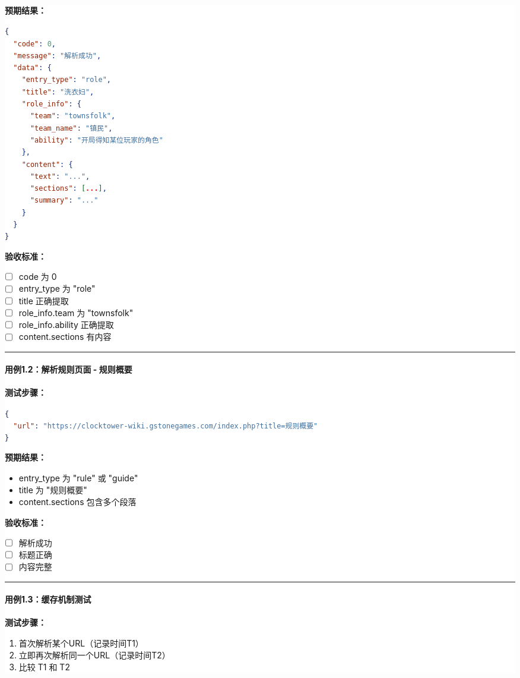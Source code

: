 **预期结果：**
```json
{
  "code": 0,
  "message": "解析成功",
  "data": {
    "entry_type": "role",
    "title": "洗衣妇",
    "role_info": {
      "team": "townsfolk",
      "team_name": "镇民",
      "ability": "开局得知某位玩家的角色"
    },
    "content": {
      "text": "...",
      "sections": [...],
      "summary": "..."
    }
  }
}
```

**验收标准：**
- [ ] code 为 0
- [ ] entry_type 为 "role"
- [ ] title 正确提取
- [ ] role_info.team 为 "townsfolk"
- [ ] role_info.ability 正确提取
- [ ] content.sections 有内容

---

#### 用例1.2：解析规则页面 - 规则概要
**测试步骤：**
```json
{
  "url": "https://clocktower-wiki.gstonegames.com/index.php?title=规则概要"
}
```

**预期结果：**
- entry_type 为 "rule" 或 "guide"
- title 为 "规则概要"
- content.sections 包含多个段落

**验收标准：**
- [ ] 解析成功
- [ ] 标题正确
- [ ] 内容完整

---

#### 用例1.3：缓存机制测试
**测试步骤：**
1. 首次解析某个URL（记录时间T1）
2. 立即再次解析同一个URL（记录时间T2）
3. 比较 T1 和 T2
